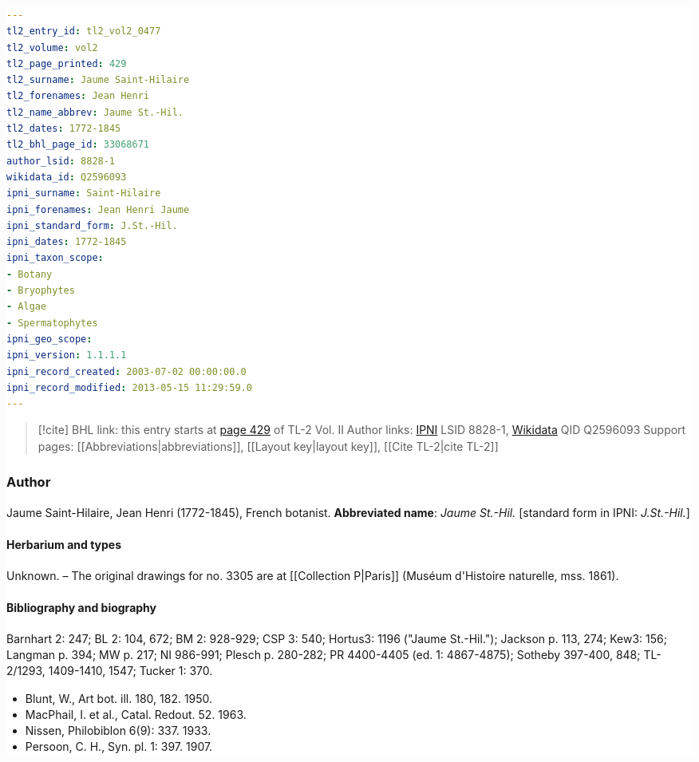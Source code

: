 ```yaml
---
tl2_entry_id: tl2_vol2_0477
tl2_volume: vol2
tl2_page_printed: 429
tl2_surname: Jaume Saint-Hilaire
tl2_forenames: Jean Henri
tl2_name_abbrev: Jaume St.-Hil.
tl2_dates: 1772-1845
tl2_bhl_page_id: 33068671
author_lsid: 8828-1
wikidata_id: Q2596093
ipni_surname: Saint-Hilaire
ipni_forenames: Jean Henri Jaume
ipni_standard_form: J.St.-Hil.
ipni_dates: 1772-1845
ipni_taxon_scope: 
- Botany
- Bryophytes
- Algae
- Spermatophytes
ipni_geo_scope: 
ipni_version: 1.1.1.1
ipni_record_created: 2003-07-02 00:00:00.0
ipni_record_modified: 2013-05-15 11:29:59.0
---
```


> [!cite] BHL link: this entry starts at [page 429](https://www.biodiversitylibrary.org/page/33068671) of TL-2 Vol. II
> Author links: [IPNI](https://www.ipni.org/a/8828-1) LSID 8828-1, [Wikidata](https://www.wikidata.org/wiki/Q2596093) QID Q2596093
> Support pages: [[Abbreviations|abbreviations]], [[Layout key|layout key]], [[Cite TL-2|cite TL-2]]

### Author

Jaume Saint-Hilaire, Jean Henri (1772-1845), French botanist. 
**Abbreviated name**: *Jaume St.-Hil.* \[standard form in IPNI: *J.St.-Hil.*\]

#### Herbarium and types

Unknown. – The original drawings for no. 3305 are at [[Collection P|Paris]] (Muséum d'Histoire naturelle, mss. 1861).

#### Bibliography and biography

Barnhart 2: 247; BL 2: 104, 672; BM 2: 928-929; CSP 3: 540; Hortus3: 1196 ("Jaume St.-Hil."); Jackson p. 113, 274; Kew3: 156; Langman p. 394; MW p. 217; NI 986-991; Plesch p. 280-282; PR 4400-4405 (ed. 1: 4867-4875); Sotheby 397-400, 848; TL-2/1293, 1409-1410, 1547; Tucker 1: 370.
- Blunt, W., Art bot. ill. 180, 182. 1950.
- MacPhail, I. et al., Catal. Redout. 52. 1963.
- Nissen, Philobiblon 6(9): 337. 1933.
- Persoon, C. H., Syn. pl. 1: 397. 1907.
